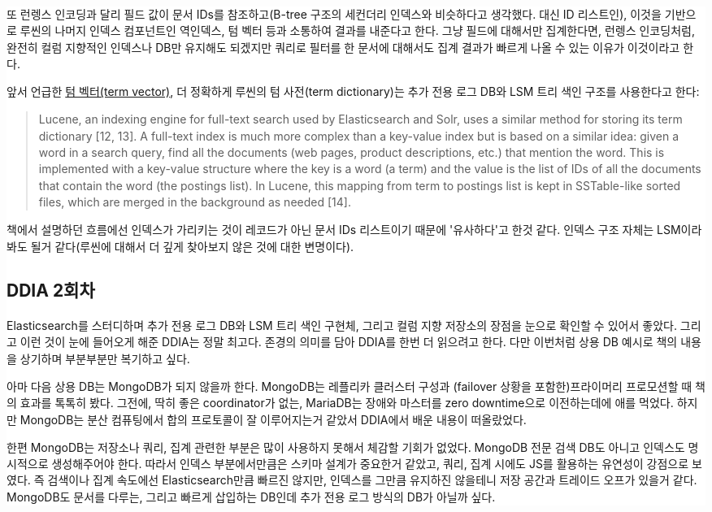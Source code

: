또 런렝스 인코딩과 달리 필드 값이 문서 IDs를 참조하고(B-tree 구조의 세컨더리 인덱스와 비슷하다고 생각했다. 대신 ID 리스트인), 이것을 기반으로 루씬의 나머지 인덱스 컴포넌트인 역인덱스, 텀 벡터 등과 소통하여 결과를 내준다고 한다. 그냥 필드에 대해서만 집계한다면, 런렝스 인코딩처럼, 완전히 컬럼 지향적인 인덱스나 DB만 유지해도 되겠지만 쿼리로 필터를 한 문서에 대해서도 집계 결과가 빠르게 나올 수 있는 이유가 이것이라고 한다.

앞서 언급한 [텀 벡터(term vector)](https://www.elastic.co/guide/en/elasticsearch/reference/current/docs-termvectors.html), 더 정확하게 루씬의 텀 사전(term dictionary)는 추가 전용 로그 DB와 LSM 트리 색인 구조를 사용한다고 한다:

> Lucene, an indexing engine for full-text search used by Elasticsearch and Solr, uses a similar method for storing its term dictionary [12, 13]. A full-text index is much more complex than a key-value index but is based on a similar idea: given a word in a search query, find all the documents (web pages, product descriptions, etc.) that mention the word. This is implemented with a key-value structure where the key is a word (a term) and the value is the list of IDs of all the documents that contain the word (the postings list). In Lucene, this mapping from term to postings list is kept in SSTable-like sorted files, which are merged in the background as needed [14].

책에서 설명하던 흐름에선 인덱스가 가리키는 것이 레코드가 아닌 문서 IDs 리스트이기 때문에 '유사하다'고 한것 같다. 인덱스 구조 자체는 LSM이라 봐도 될거 같다(루씬에 대해서 더 깊게 찾아보지 않은 것에 대한 변명이다).


## DDIA 2회차
Elasticsearch를 스터디하며 추가 전용 로그 DB와 LSM 트리 색인 구현체, 그리고 컬럼 지향 저장소의 장점을 눈으로 확인할 수 있어서 좋았다. 그리고 이런 것이 눈에 들어오게 해준 DDIA는 정말 최고다. 존경의 의미를 담아 DDIA를 한번 더 읽으려고 한다. 다만 이번처럼 상용 DB 예시로 책의 내용을 상기하며 부분부분만 복기하고 싶다.

아마 다음 상용 DB는 MongoDB가 되지 않을까 한다. MongoDB는 레플리카 클러스터 구성과 (failover 상황을 포함한)프라이머리 프로모션할 때 책의 효과를 톡톡히 봤다. 그전에, 딱히 좋은 coordinator가 없는, MariaDB는 장애와 마스터를 zero downtime으로 이전하는데에 애를 먹었다. 하지만 MongoDB는 분산 컴퓨팅에서 합의 프로토콜이 잘 이루어지는거 같았서 DDIA에서 배운 내용이 떠올랐었다.

한편 MongoDB는 저장소나 쿼리, 집계 관련한 부분은 많이 사용하지 못해서 체감할 기회가 없었다. MongoDB 전문 검색 DB도 아니고 인덱스도 명시적으로 생성해주어야 한다. 따라서 인덱스 부분에서만큼은 스키마 설계가 중요한거 같았고, 쿼리, 집계 시에도 JS를 활용하는 유연성이 강점으로 보였다. 즉 검색이나 집계 속도에선 Elasticsearch만큼 빠르진 않지만, 인덱스를 그만큼 유지하진 않을테니 저장 공간과 트레이드 오프가 있을거 같다. MongoDB도 문서를 다루는, 그리고 빠르게 삽입하는 DB인데 추가 전용 로그 방식의 DB가 아닐까 싶다.
